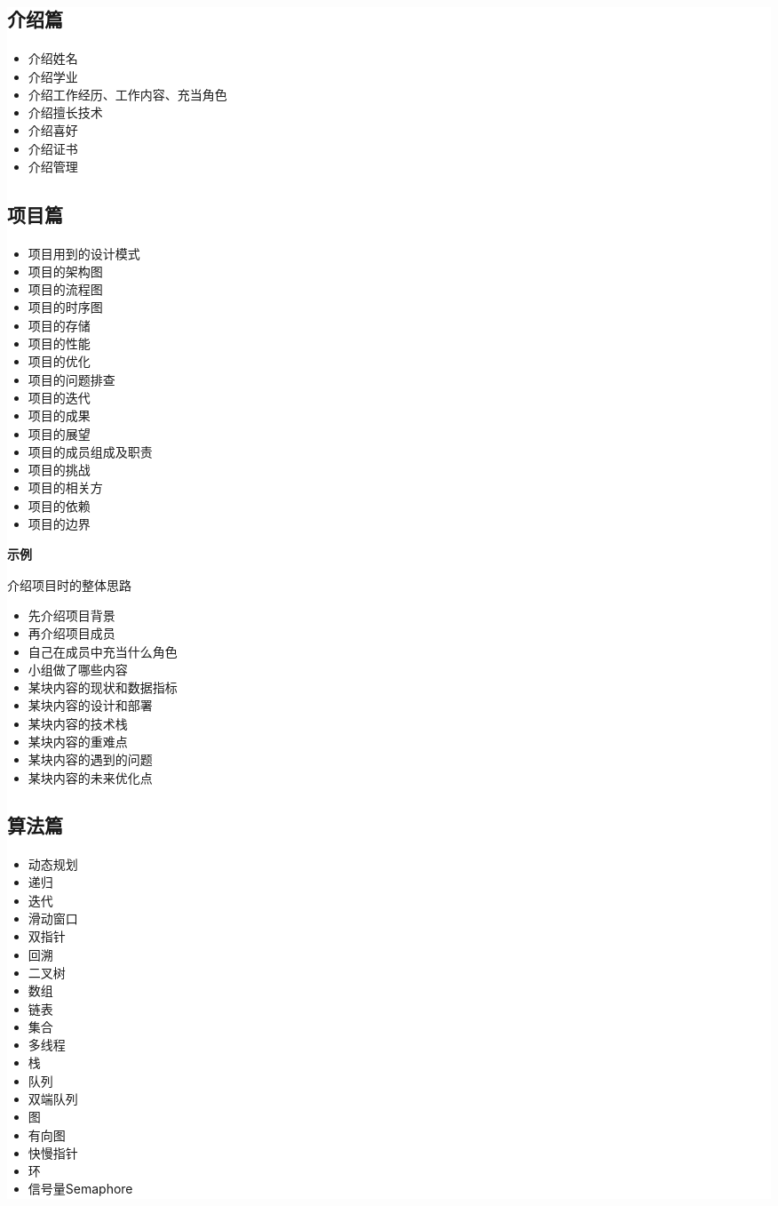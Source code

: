 ## 介绍篇
* 介绍姓名
* 介绍学业
* 介绍工作经历、工作内容、充当角色
* 介绍擅长技术
* 介绍喜好
* 介绍证书
* 介绍管理


## 项目篇
* 项目用到的设计模式
* 项目的架构图
* 项目的流程图
* 项目的时序图
* 项目的存储
* 项目的性能
* 项目的优化
* 项目的问题排查
* 项目的迭代
* 项目的成果
* 项目的展望
* 项目的成员组成及职责
* 项目的挑战
* 项目的相关方
* 项目的依赖
* 项目的边界

**示例**

介绍项目时的整体思路

* 先介绍项目背景
* 再介绍项目成员
* 自己在成员中充当什么角色
* 小组做了哪些内容
* 某块内容的现状和数据指标
* 某块内容的设计和部署
* 某块内容的技术栈
* 某块内容的重难点
* 某块内容的遇到的问题
* 某块内容的未来优化点

## 算法篇
* 动态规划 
* 递归 
* 迭代 
* 滑动窗口 
* 双指针 
* 回溯 
* 二叉树 
* 数组 
* 链表 
* 集合 
* 多线程 
* 栈 
* 队列 
* 双端队列 
* 图 
* 有向图 
* 快慢指针 
* 环 
* 信号量Semaphore 
